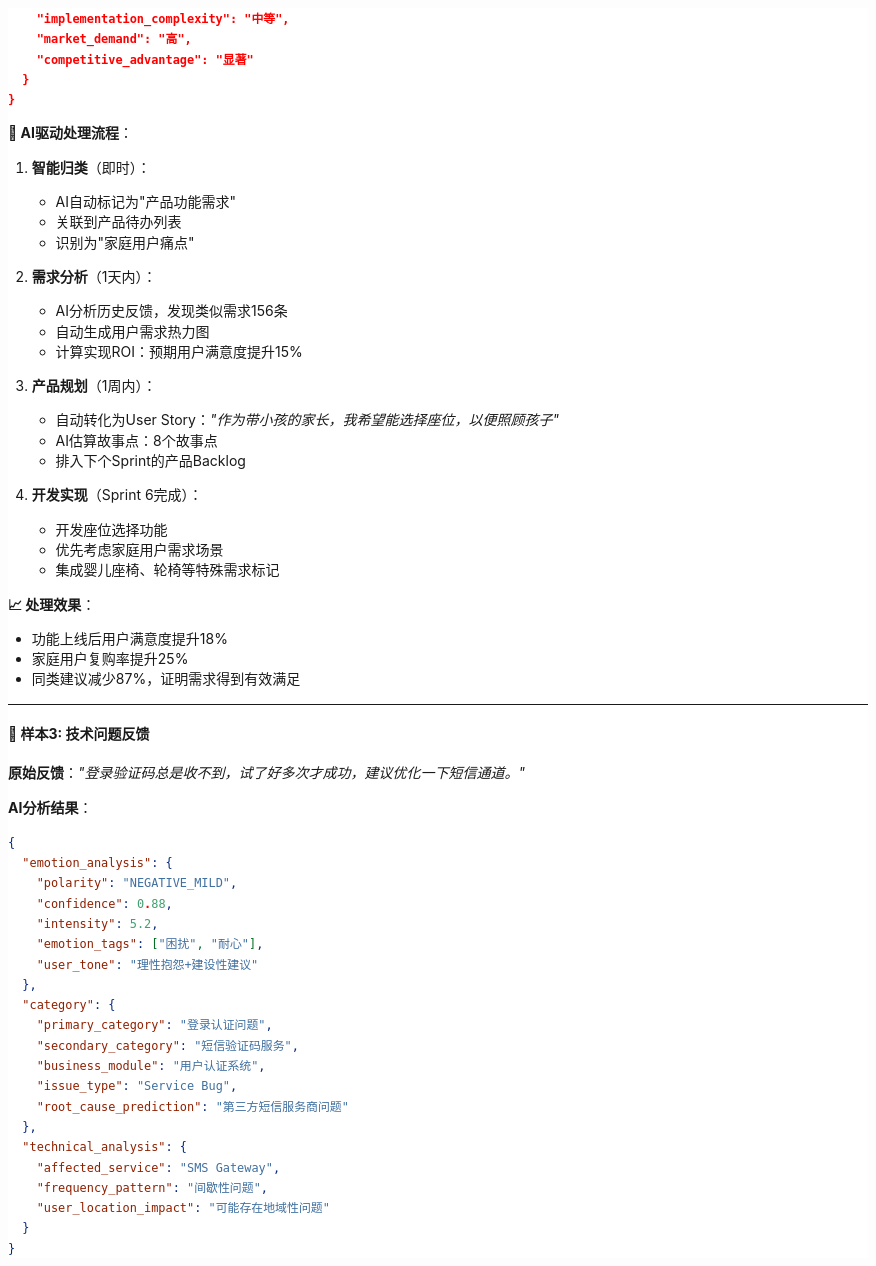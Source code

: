 ```json
    "implementation_complexity": "中等",
    "market_demand": "高",
    "competitive_advantage": "显著"
  }
}
```

**🎯 AI驱动处理流程**：
1. **智能归类**（即时）：
   - AI自动标记为"产品功能需求"
   - 关联到产品待办列表
   - 识别为"家庭用户痛点"

2. **需求分析**（1天内）：
   - AI分析历史反馈，发现类似需求156条
   - 自动生成用户需求热力图
   - 计算实现ROI：预期用户满意度提升15%

3. **产品规划**（1周内）：
   - 自动转化为User Story：*"作为带小孩的家长，我希望能选择座位，以便照顾孩子"*
   - AI估算故事点：8个故事点
   - 排入下个Sprint的产品Backlog

4. **开发实现**（Sprint 6完成）：
   - 开发座位选择功能
   - 优先考虑家庭用户需求场景
   - 集成婴儿座椅、轮椅等特殊需求标记

**📈 处理效果**：
- 功能上线后用户满意度提升18%
- 家庭用户复购率提升25%
- 同类建议减少87%，证明需求得到有效满足

---

#### 🔧 **样本3: 技术问题反馈**

**原始反馈**：*"登录验证码总是收不到，试了好多次才成功，建议优化一下短信通道。"*

**AI分析结果**：
```json
{
  "emotion_analysis": {
    "polarity": "NEGATIVE_MILD",
    "confidence": 0.88,
    "intensity": 5.2,
    "emotion_tags": ["困扰", "耐心"],
    "user_tone": "理性抱怨+建设性建议"
  },
  "category": {
    "primary_category": "登录认证问题",
    "secondary_category": "短信验证码服务",
    "business_module": "用户认证系统",
    "issue_type": "Service Bug",
    "root_cause_prediction": "第三方短信服务商问题"
  },
  "technical_analysis": {
    "affected_service": "SMS Gateway",
    "frequency_pattern": "间歇性问题",
    "user_location_impact": "可能存在地域性问题"
  }
}
```
